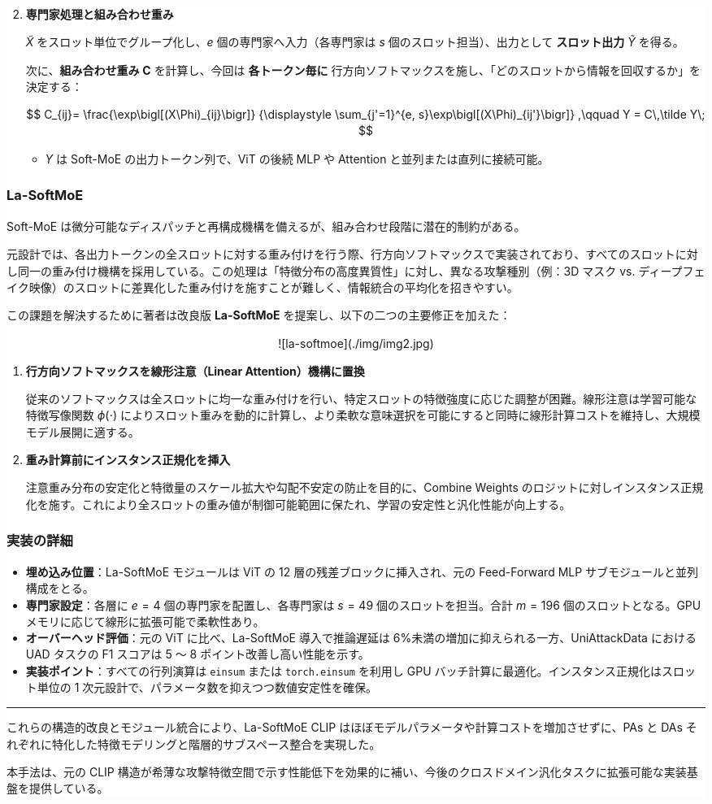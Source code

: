 
2. **専門家処理と組み合わせ重み**

   $\tilde X$ をスロット単位でグループ化し、$e$ 個の専門家へ入力（各専門家は $s$ 個のスロット担当）、出力として **スロット出力** $\tilde Y$ を得る。

   次に、**組み合わせ重み** $\mathbf C$ を計算し、今回は **各トークン毎に** 行方向ソフトマックスを施し、「どのスロットから情報を回収するか」を決定する：

   $$
   C_{ij}= \frac{\exp\bigl[(X\Phi)_{ij}\bigr]}
               {\displaystyle \sum_{j'=1}^{e, s}\exp\bigl[(X\Phi)_{ij'}\bigr]}
   ,\qquad
   Y = C\,\tilde Y\;
   $$

   - $Y$ は Soft-MoE の出力トークン列で、ViT の後続 MLP や Attention と並列または直列に接続可能。

### La-SoftMoE

Soft-MoE は微分可能なディスパッチと再構成機構を備えるが、組み合わせ段階に潜在的制約がある。

元設計では、各出力トークンの全スロットに対する重み付けを行う際、行方向ソフトマックスで実装されており、すべてのスロットに対し同一の重み付け機構を採用している。この処理は「特徴分布の高度異質性」に対し、異なる攻撃種別（例：3D マスク vs. ディープフェイク映像）のスロットに差異化した重み付けを施すことが難しく、情報統合の平均化を招きやすい。

この課題を解決するために著者は改良版 **La-SoftMoE** を提案し、以下の二つの主要修正を加えた：

<div align="center">
<figure style={{"width": "90%"}}>
![la-softmoe](./img/img2.jpg)
</figure>
</div>

1. **行方向ソフトマックスを線形注意（Linear Attention）機構に置換**

   従来のソフトマックスは全スロットに均一な重み付けを行い、特定スロットの特徴強度に応じた調整が困難。線形注意は学習可能な特徴写像関数 $\phi(\cdot)$ によりスロット重みを動的に計算し、より柔軟な意味選択を可能にすると同時に線形計算コストを維持し、大規模モデル展開に適する。

2. **重み計算前にインスタンス正規化を挿入**

   注意重み分布の安定化と特徴量のスケール拡大や勾配不安定の防止を目的に、Combine Weights のロジットに対しインスタンス正規化を施す。これにより全スロットの重み値が制御可能範囲に保たれ、学習の安定性と汎化性能が向上する。

### 実装の詳細

- **埋め込み位置**：La-SoftMoE モジュールは ViT の 12 層の残差ブロックに挿入され、元の Feed-Forward MLP サブモジュールと並列構成をとる。
- **専門家設定**：各層に $e=4$ 個の専門家を配置し、各専門家は $s=49$ 個のスロットを担当。合計 $m=196$ 個のスロットとなる。GPU メモリに応じて線形に拡張可能で柔軟性あり。
- **オーバーヘッド評価**：元の ViT に比べ、La-SoftMoE 導入で推論遅延は 6%未満の増加に抑えられる一方、UniAttackData における UAD タスクの F1 スコアは 5 ～ 8 ポイント改善し高い性能を示す。
- **実装ポイント**：すべての行列演算は `einsum` または `torch.einsum` を利用し GPU バッチ計算に最適化。インスタンス正規化はスロット単位の 1 次元設計で、パラメータ数を抑えつつ数値安定性を確保。

---

これらの構造的改良とモジュール統合により、La-SoftMoE CLIP はほぼモデルパラメータや計算コストを増加させずに、PAs と DAs それぞれに特化した特徴モデリングと階層的サブスペース整合を実現した。

本手法は、元の CLIP 構造が希薄な攻撃特徴空間で示す性能低下を効果的に補い、今後のクロスドメイン汎化タスクに拡張可能な実装基盤を提供している。
